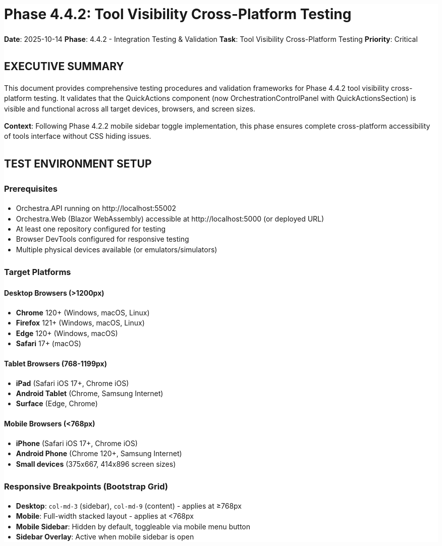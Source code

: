 # Phase 4.4.2: Tool Visibility Cross-Platform Testing
**Date**: 2025-10-14
**Phase**: 4.4.2 - Integration Testing & Validation
**Task**: Tool Visibility Cross-Platform Testing
**Priority**: Critical

## EXECUTIVE SUMMARY

This document provides comprehensive testing procedures and validation frameworks for Phase 4.4.2 tool visibility cross-platform testing. It validates that the QuickActions component (now OrchestrationControlPanel with QuickActionsSection) is visible and functional across all target devices, browsers, and screen sizes.

**Context**: Following Phase 4.2.2 mobile sidebar toggle implementation, this phase ensures complete cross-platform accessibility of tools interface without CSS hiding issues.

## TEST ENVIRONMENT SETUP

### Prerequisites
- Orchestra.API running on http://localhost:55002
- Orchestra.Web (Blazor WebAssembly) accessible at http://localhost:5000 (or deployed URL)
- At least one repository configured for testing
- Browser DevTools configured for responsive testing
- Multiple physical devices available (or emulators/simulators)

### Target Platforms

#### Desktop Browsers (>1200px)
- **Chrome** 120+ (Windows, macOS, Linux)
- **Firefox** 121+ (Windows, macOS, Linux)
- **Edge** 120+ (Windows, macOS)
- **Safari** 17+ (macOS)

#### Tablet Browsers (768-1199px)
- **iPad** (Safari iOS 17+, Chrome iOS)
- **Android Tablet** (Chrome, Samsung Internet)
- **Surface** (Edge, Chrome)

#### Mobile Browsers (<768px)
- **iPhone** (Safari iOS 17+, Chrome iOS)
- **Android Phone** (Chrome 120+, Samsung Internet)
- **Small devices** (375x667, 414x896 screen sizes)

### Responsive Breakpoints (Bootstrap Grid)
- **Desktop**: `col-md-3` (sidebar), `col-md-9` (content) - applies at ≥768px
- **Mobile**: Full-width stacked layout - applies at <768px
- **Mobile Sidebar**: Hidden by default, toggleable via mobile menu button
- **Sidebar Overlay**: Active when mobile sidebar is open
